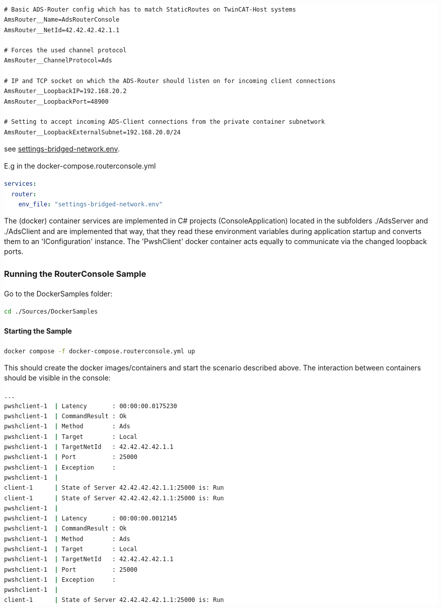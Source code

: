 ```env
# Basic ADS-Router config which has to match StaticRoutes on TwinCAT-Host systems
AmsRouter__Name=AdsRouterConsole
AmsRouter__NetId=42.42.42.42.1.1

# Forces the used channel protocol
AmsRouter__ChannelProtocol=Ads

# IP and TCP socket on which the ADS-Router should listen on for incoming client connections
AmsRouter__LoopbackIP=192.168.20.2
AmsRouter__LoopbackPort=48900

# Setting to accept incoming ADS-Client connections from the private container subnetwork
AmsRouter__LoopbackExternalSubnet=192.168.20.0/24
```

see [settings-bridged-network.env](.\settings-bridged-network.env).

E.g in the docker-compose.routerconsole.yml

```yaml
services:
  router:
    env_file: "settings-bridged-network.env"
```
The (docker) container services are implemented in C# projects (ConsoleApplication) located in the subfolders ./AdsServer and ./AdsClient and are implemented that way, that they read these environment variables during application startup and converts them to an 'IConfiguration' instance. The 'PwshClient' docker container acts equally to communicate via the changed loopback ports.

### Running the RouterConsole Sample
Go to the DockerSamples folder:
```bash
cd ./Sources/DockerSamples
```

#### Starting the Sample
```bash
docker compose -f docker-compose.routerconsole.yml up
```

This should create the docker images/containers and start the scenario described above. The interaction between containers should be visible in the console:

```bash
...
pwshclient-1  | Latency       : 00:00:00.0175230
pwshclient-1  | CommandResult : Ok
pwshclient-1  | Method        : Ads
pwshclient-1  | Target        : Local
pwshclient-1  | TargetNetId   : 42.42.42.42.1.1
pwshclient-1  | Port          : 25000
pwshclient-1  | Exception     : 
pwshclient-1  | 
client-1      | State of Server 42.42.42.42.1.1:25000 is: Run
client-1      | State of Server 42.42.42.42.1.1:25000 is: Run
pwshclient-1  | 
pwshclient-1  | Latency       : 00:00:00.0012145
pwshclient-1  | CommandResult : Ok
pwshclient-1  | Method        : Ads
pwshclient-1  | Target        : Local
pwshclient-1  | TargetNetId   : 42.42.42.42.1.1
pwshclient-1  | Port          : 25000
pwshclient-1  | Exception     : 
pwshclient-1  | 
client-1      | State of Server 42.42.42.42.1.1:25000 is: Run
```
